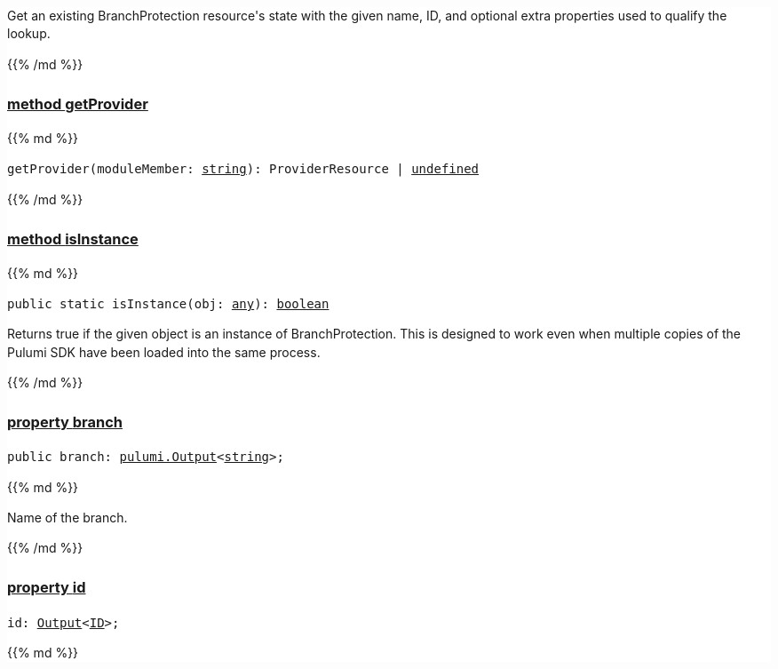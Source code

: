 
Get an existing BranchProtection resource's state with the given name, ID, and optional extra
properties used to qualify the lookup.

{{% /md %}}
</div>
<h3 class="pdoc-member-header" id="BranchProtection-getProvider">
<a class="pdoc-child-name" href="https://github.com/pulumi/pulumi-gitlab/blob/97436b825d9f41b0b720dc0768762d8bdbdde729/sdk/nodejs/node_modules/@pulumi/pulumi/resource.d.ts#L19">method <b>getProvider</b></a>
</h3>
<div class="pdoc-member-contents">
{{% md %}}

<pre class="highlight"><span class='kd'></span>getProvider(moduleMember: <span class='kd'><a href='https://developer.mozilla.org/en-US/docs/Web/JavaScript/Reference/Global_Objects/String'>string</a></span>): ProviderResource | <span class='kd'><a href='https://developer.mozilla.org/en-US/docs/Web/JavaScript/Reference/Global_Objects/undefined'>undefined</a></span></pre>

{{% /md %}}
</div>
<h3 class="pdoc-member-header" id="BranchProtection-isInstance">
<a class="pdoc-child-name" href="https://github.com/pulumi/pulumi-gitlab/blob/97436b825d9f41b0b720dc0768762d8bdbdde729/sdk/nodejs/branchProtection.ts#L44">method <b>isInstance</b></a>
</h3>
<div class="pdoc-member-contents">
{{% md %}}

<pre class="highlight"><span class='kd'>public static </span>isInstance(obj: <span class='kd'><a href='https://www.typescriptlang.org/docs/handbook/basic-types.html#any'>any</a></span>): <span class='kd'><a href='https://developer.mozilla.org/en-US/docs/Web/JavaScript/Reference/Global_Objects/Boolean'>boolean</a></span></pre>


Returns true if the given object is an instance of BranchProtection.  This is designed to work even
when multiple copies of the Pulumi SDK have been loaded into the same process.

{{% /md %}}
</div>
<h3 class="pdoc-member-header" id="BranchProtection-branch">
<a class="pdoc-child-name" href="https://github.com/pulumi/pulumi-gitlab/blob/97436b825d9f41b0b720dc0768762d8bdbdde729/sdk/nodejs/branchProtection.ts#L54">property <b>branch</b></a>
</h3>
<div class="pdoc-member-contents">
<pre class="highlight"><span class='kd'>public </span>branch: <a href='/reference/pkg/nodejs/pulumi/pulumi/#Output'>pulumi.Output</a>&lt;<span class='kd'><a href='https://developer.mozilla.org/en-US/docs/Web/JavaScript/Reference/Global_Objects/String'>string</a></span>&gt;;</pre>
{{% md %}}

Name of the branch.

{{% /md %}}
</div>
<h3 class="pdoc-member-header" id="BranchProtection-id">
<a class="pdoc-child-name" href="https://github.com/pulumi/pulumi-gitlab/blob/97436b825d9f41b0b720dc0768762d8bdbdde729/sdk/nodejs/node_modules/@pulumi/pulumi/resource.d.ts#L146">property <b>id</b></a>
</h3>
<div class="pdoc-member-contents">
<pre class="highlight"><span class='kd'></span>id: <a href='/reference/pkg/nodejs/pulumi/pulumi/#Output'>Output</a>&lt;<a href='/reference/pkg/nodejs/pulumi/pulumi/#ID'>ID</a>&gt;;</pre>
{{% md %}}
